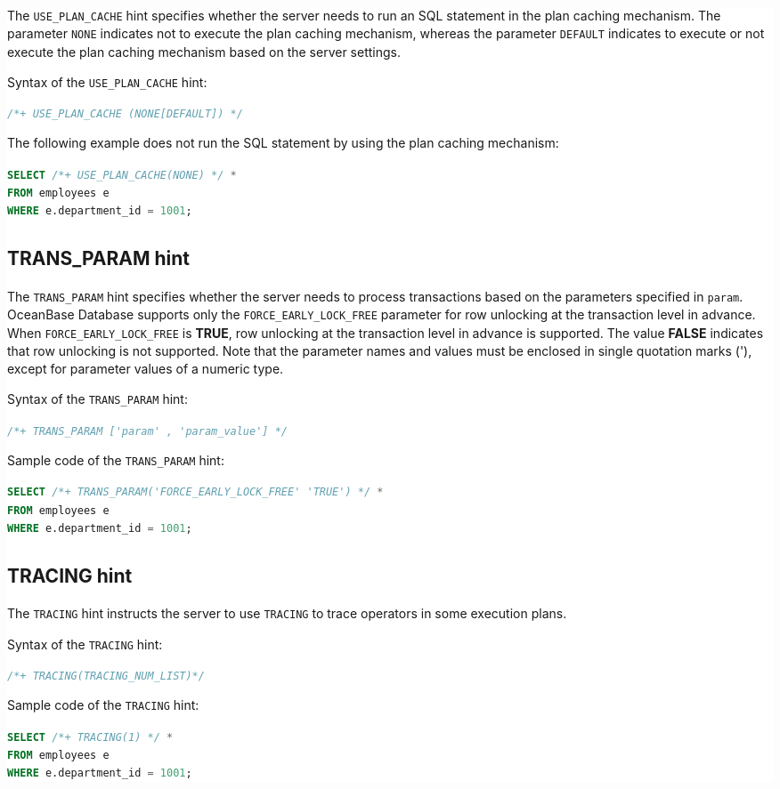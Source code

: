 The `USE_PLAN_CACHE` hint specifies whether the server needs to run an SQL statement in the plan caching mechanism. The parameter `NONE` indicates not to execute the plan caching mechanism, whereas the parameter `DEFAULT` indicates to execute or not execute the plan caching mechanism based on the server settings.

Syntax of the `USE_PLAN_CACHE` hint:

```sql
/*+ USE_PLAN_CACHE (NONE[DEFAULT]) */
```

The following example does not run the SQL statement by using the plan caching mechanism:

```sql
SELECT /*+ USE_PLAN_CACHE(NONE) */ *
FROM employees e
WHERE e.department_id = 1001;
```

## TRANS_PARAM hint

The `TRANS_PARAM` hint specifies whether the server needs to process transactions based on the parameters specified in `param`. OceanBase Database supports only the `FORCE_EARLY_LOCK_FREE` parameter for row unlocking at the transaction level in advance. When `FORCE_EARLY_LOCK_FREE` is **TRUE**, row unlocking at the transaction level in advance is supported. The value **FALSE** indicates that row unlocking is not supported. Note that the parameter names and values must be enclosed in single quotation marks ('), except for parameter values of a numeric type.

Syntax of the `TRANS_PARAM` hint:

```sql
/*+ TRANS_PARAM ['param' , 'param_value'] */
```

Sample code of the `TRANS_PARAM` hint:

```sql
SELECT /*+ TRANS_PARAM('FORCE_EARLY_LOCK_FREE' 'TRUE') */ *
FROM employees e
WHERE e.department_id = 1001;
```

## TRACING hint

The `TRACING` hint instructs the server to use `TRACING` to trace operators in some execution plans.

Syntax of the `TRACING` hint:

```sql
/*+ TRACING(TRACING_NUM_LIST)*/
```

Sample code of the `TRACING` hint:

```sql
SELECT /*+ TRACING(1) */ *
FROM employees e
WHERE e.department_id = 1001;
```
